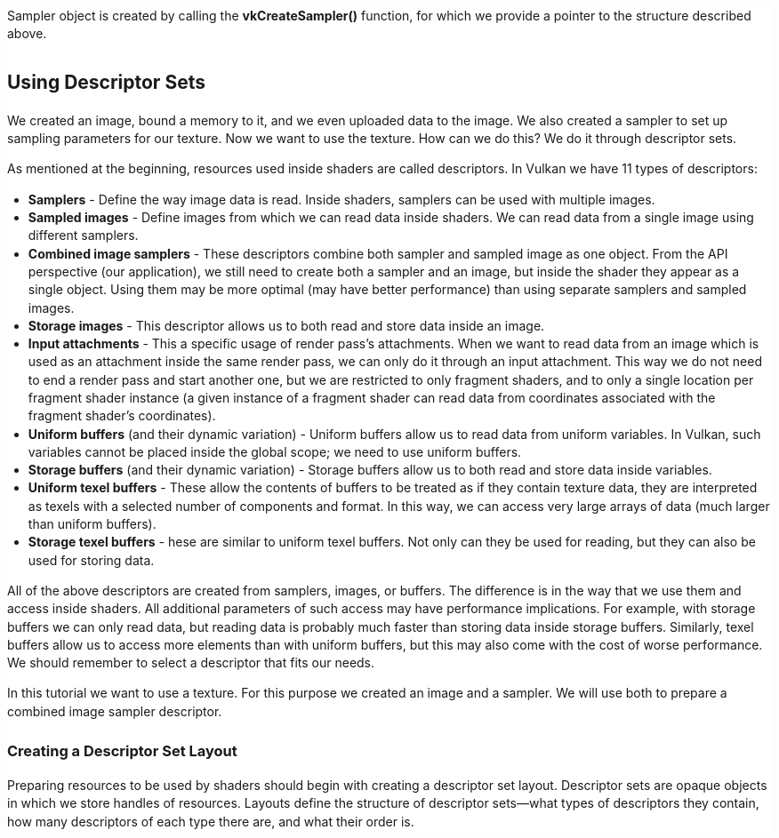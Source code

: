 Sampler object is created by calling the **vkCreateSampler()** function, for which we provide a pointer to the structure described above.

## Using Descriptor Sets

We created an image, bound a memory to it, and we even uploaded data to the image. We also created a sampler to set up sampling parameters for our texture. Now we want to use the texture. How can we do this? We do it through descriptor sets.

As mentioned at the beginning, resources used inside shaders are called descriptors. In Vulkan we have 11 types of descriptors:

* **Samplers** \- Define the way image data is read. Inside shaders, samplers can be used with multiple images.
* **Sampled images** \- Define images from which we can read data inside shaders. We can read data from a single image using different samplers.
* **Combined image samplers** \- These descriptors combine both sampler and sampled image as one object. From the API perspective (our application), we still need to create both a sampler and an image, but inside the shader they appear as a single object. Using them may be more optimal (may have better performance) than using separate samplers and sampled images.
* **Storage images** \- This descriptor allows us to both read and store data inside an image.
* **Input attachments** \- This a specific usage of render pass’s attachments. When we want to read data from an image which is used as an attachment inside the same render pass, we can only do it through an input attachment. This way we do not need to end a render pass and start another one, but we are restricted to only fragment shaders, and to only a single location per fragment shader instance (a given instance of a fragment shader can read data from coordinates associated with the fragment shader’s coordinates).
* **Uniform buffers** (and their dynamic variation) - Uniform buffers allow us to read data from uniform variables. In Vulkan, such variables cannot be placed inside the global scope; we need to use uniform buffers.
* **Storage buffers** (and their dynamic variation) - Storage buffers allow us to both read and store data inside variables.
* **Uniform texel buffers** \- These allow the contents of buffers to be treated as if they contain texture data, they are interpreted as texels with a selected number of components and format. In this way, we can access very large arrays of data (much larger than uniform buffers).
* **Storage texel buffers** \- hese are similar to uniform texel buffers. Not only can they be used for reading, but they can also be used for storing data.

All of the above descriptors are created from samplers, images, or buffers. The difference is in the way that we use them and access inside shaders. All additional parameters of such access may have performance implications. For example, with storage buffers we can only read data, but reading data is probably much faster than storing data inside storage buffers. Similarly, texel buffers allow us to access more elements than with uniform buffers, but this may also come with the cost of worse performance. We should remember to select a descriptor that fits our needs.

In this tutorial we want to use a texture. For this purpose we created an image and a sampler. We will use both to prepare a combined image sampler descriptor.

### Creating a Descriptor Set Layout

Preparing resources to be used by shaders should begin with creating a descriptor set layout. Descriptor sets are opaque objects in which we store handles of resources. Layouts define the structure of descriptor sets—what types of descriptors they contain, how many descriptors of each type there are, and what their order is.
